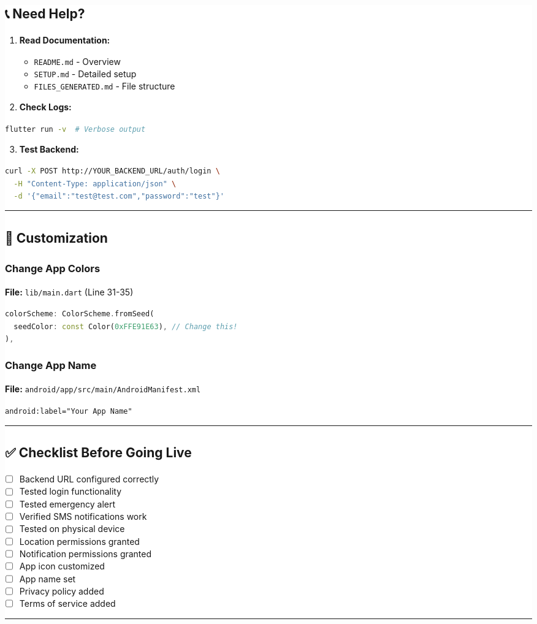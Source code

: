 
## 📞 Need Help?

1. **Read Documentation:**
   - `README.md` - Overview
   - `SETUP.md` - Detailed setup
   - `FILES_GENERATED.md` - File structure

2. **Check Logs:**
```bash
flutter run -v  # Verbose output
```

3. **Test Backend:**
```bash
curl -X POST http://YOUR_BACKEND_URL/auth/login \
  -H "Content-Type: application/json" \
  -d '{"email":"test@test.com","password":"test"}'
```

---

## 🎨 Customization

### Change App Colors
**File:** `lib/main.dart` (Line 31-35)
```dart
colorScheme: ColorScheme.fromSeed(
  seedColor: const Color(0xFFE91E63), // Change this!
),
```

### Change App Name
**File:** `android/app/src/main/AndroidManifest.xml`
```xml
android:label="Your App Name"
```

---

## ✅ Checklist Before Going Live

- [ ] Backend URL configured correctly
- [ ] Tested login functionality
- [ ] Tested emergency alert
- [ ] Verified SMS notifications work
- [ ] Tested on physical device
- [ ] Location permissions granted
- [ ] Notification permissions granted
- [ ] App icon customized
- [ ] App name set
- [ ] Privacy policy added
- [ ] Terms of service added

---